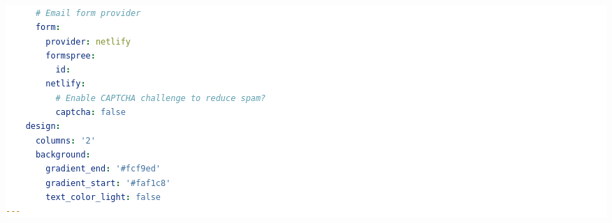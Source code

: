 ```yaml
      # Email form provider
      form:
        provider: netlify
        formspree:
          id:
        netlify:
          # Enable CAPTCHA challenge to reduce spam?
          captcha: false
    design:
      columns: '2'
      background:
        gradient_end: '#fcf9ed'
        gradient_start: '#faf1c8'
        text_color_light: false
---
```

